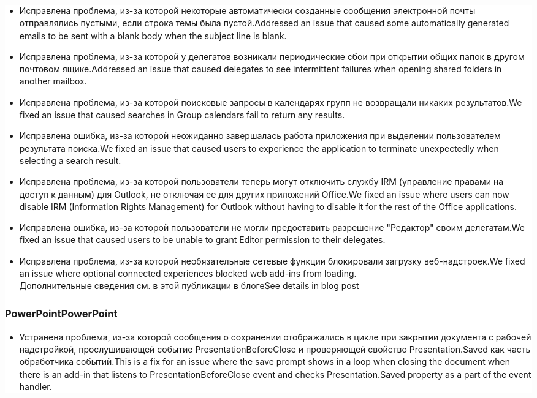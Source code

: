 
- <span data-ttu-id="7ebe9-224">Исправлена проблема, из-за которой некоторые автоматически созданные сообщения электронной почты отправлялись пустыми, если строка темы была пустой.</span><span class="sxs-lookup"><span data-stu-id="7ebe9-224">Addressed an issue that caused some automatically generated emails to be sent with a blank body when the subject line is blank.</span></span>


- <span data-ttu-id="7ebe9-225">Исправлена проблема, из-за которой у делегатов возникали периодические сбои при открытии общих папок в другом почтовом ящике.</span><span class="sxs-lookup"><span data-stu-id="7ebe9-225">Addressed an issue that caused delegates to see intermittent failures when opening shared folders in another mailbox.</span></span>


- <span data-ttu-id="7ebe9-226">Исправлена проблема, из-за которой поисковые запросы в календарях групп не возвращали никаких результатов.</span><span class="sxs-lookup"><span data-stu-id="7ebe9-226">We fixed an issue that caused searches in Group calendars fail to return any results.</span></span>


- <span data-ttu-id="7ebe9-227">Исправлена ошибка, из-за которой неожиданно завершалась работа приложения при выделении пользователем результата поиска.</span><span class="sxs-lookup"><span data-stu-id="7ebe9-227">We fixed an issue that caused users to experience the application to terminate unexpectedly when selecting a search result.</span></span>


- <span data-ttu-id="7ebe9-228">Исправлена проблема, из-за которой пользователи теперь могут отключить службу IRM (управление правами на доступ к данным) для Outlook, не отключая ее для других приложений Office.</span><span class="sxs-lookup"><span data-stu-id="7ebe9-228">We fixed an issue where users can now disable IRM (Information Rights Management) for Outlook without having to disable it for the rest of the Office applications.</span></span>


- <span data-ttu-id="7ebe9-229">Исправлена ошибка, из-за которой пользователи не могли предоставить разрешение "Редактор" своим делегатам.</span><span class="sxs-lookup"><span data-stu-id="7ebe9-229">We fixed an issue that caused users to be unable to grant Editor permission to their delegates.</span></span>


- <span data-ttu-id="7ebe9-230">Исправлена проблема, из-за которой необязательные сетевые функции блокировали загрузку веб-надстроек.</span><span class="sxs-lookup"><span data-stu-id="7ebe9-230">We fixed an issue where optional connected experiences blocked web add-ins from loading.</span></span><br /><span data-ttu-id="7ebe9-231">Дополнительные сведения см. в этой [публикации в блоге](https://developer.microsoft.com/ru-RU/office/blogs/outlook-add-ins-and-optional-connected-experiences/)</span><span class="sxs-lookup"><span data-stu-id="7ebe9-231">See details in [blog post](https://developer.microsoft.com/ru-RU/office/blogs/outlook-add-ins-and-optional-connected-experiences/)</span></span>


### <a name="powerpoint"></a><span data-ttu-id="7ebe9-232">PowerPoint</span><span class="sxs-lookup"><span data-stu-id="7ebe9-232">PowerPoint</span></span>

- <span data-ttu-id="7ebe9-233">Устранена проблема, из-за которой сообщения о сохранении отображались в цикле при закрытии документа с рабочей надстройкой, прослушивающей событие PresentationBeforeClose и проверяющей свойство Presentation.Saved как часть обработчика событий.</span><span class="sxs-lookup"><span data-stu-id="7ebe9-233">This is a fix for an issue where the save prompt shows in a loop when closing the document when there is an add-in that listens to PresentationBeforeClose event and checks Presentation.Saved property as a part of the event handler.</span></span>

